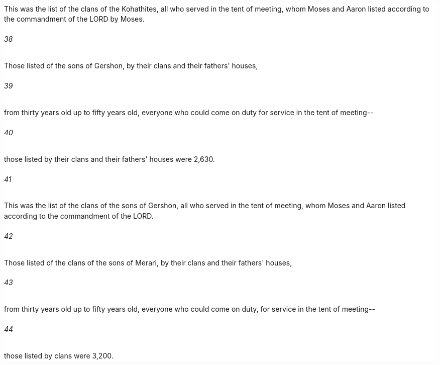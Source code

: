 
This was the list of the clans of the Kohathites, all who served in the tent of meeting, whom Moses and Aaron listed according to the commandment of the LORD by Moses. 





###### 38 


Those listed of the sons of Gershon, by their clans and their fathers' houses, 





###### 39 


from thirty years old up to fifty years old, everyone who could come on duty for service in the tent of meeting-- 





###### 40 


those listed by their clans and their fathers' houses were 2,630. 





###### 41 


This was the list of the clans of the sons of Gershon, all who served in the tent of meeting, whom Moses and Aaron listed according to the commandment of the LORD. 





###### 42 


Those listed of the clans of the sons of Merari, by their clans and their fathers' houses, 





###### 43 


from thirty years old up to fifty years old, everyone who could come on duty, for service in the tent of meeting-- 





###### 44 


those listed by clans were 3,200. 




